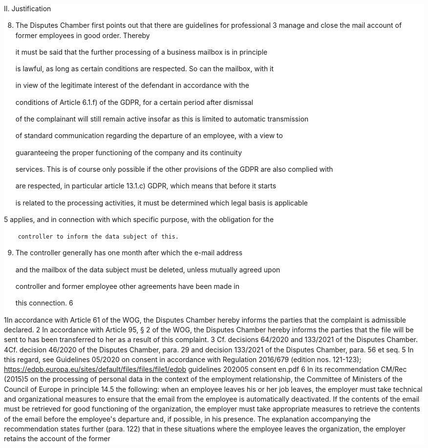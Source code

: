II. Justification

  8. The Disputes Chamber first points out that there are guidelines for professional
3 manage and close the mail account of former employees in good order. Thereby

        it must be said that the further processing of a business mailbox is in principle

        is lawful, as long as certain conditions are respected. So can the mailbox, with it

        in view of the legitimate interest of the defendant in accordance with the

        conditions of Article 6.1.f) of the GDPR, for a certain period after dismissal

        of the complainant will still remain active insofar as this is limited to automatic transmission

        of standard communication regarding the departure of an employee, with a view to

        guaranteeing the proper functioning of the company and its continuity

        services. This is of course only possible if the other provisions of the GDPR are also complied with

        are respected, in particular article 13.1.c) GDPR, which means that before it starts

        is related to the processing activities, it must be determined which legal basis is applicable

5 applies, and in connection with which specific purpose, with the obligation for the

        controller to inform the data subject of this.

  9. The controller generally has one month after which the e-mail address

        and the mailbox of the data subject must be deleted, unless mutually agreed upon

        controller and former employee other agreements have been made in

        this connection. 6

1In accordance with Article 61 of the WOG, the Disputes Chamber hereby informs the parties that the complaint is admissible
declared.
2 In accordance with Article 95, § 2 of the WOG, the Disputes Chamber hereby informs the parties that the file will be sent to
has been transferred to her as a result of this complaint.
3 Cf. decisions 64/2020 and 133/2021 of the Disputes Chamber.
4Cf. decision 46/2020 of the Disputes Chamber, para. 29 and decision 133/2021 of the Disputes Chamber, para. 56 et seq.
5 In this regard, see Guidelines 05/2020 on consent in accordance with Regulation 2016/679 (edition nos. 121-123);
https://edpb.europa.eu/sites/default/files/files/file1/edpb guidelines 202005 consent en.pdf
6 In its recommendation CM/Rec (2015)5 on the processing of personal data in the context of the employment relationship,
the Committee of Ministers of the Council of Europe in principle 14.5 the following: when an employee leaves his or her job
leaves, the employer must take technical and organizational measures to ensure that the email from the
employee is automatically deactivated. If the contents of the email must be retrieved for good
functioning of the organization, the employer must take appropriate measures to retrieve the contents of the email
before the employee's departure and, if possible, in his presence. The explanation accompanying the recommendation states further
(para. 122) that in these situations where the employee leaves the organization, the employer retains the account of the former

